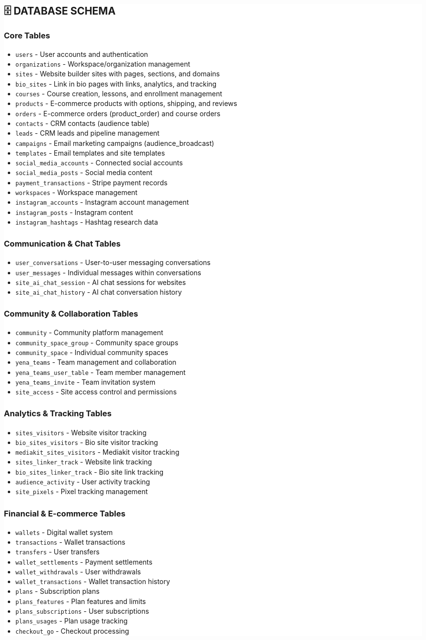 
## 🗄️ **DATABASE SCHEMA**

### **Core Tables**
- `users` - User accounts and authentication
- `organizations` - Workspace/organization management
- `sites` - Website builder sites with pages, sections, and domains
- `bio_sites` - Link in bio pages with links, analytics, and tracking
- `courses` - Course creation, lessons, and enrollment management
- `products` - E-commerce products with options, shipping, and reviews
- `orders` - E-commerce orders (product_order) and course orders
- `contacts` - CRM contacts (audience table)
- `leads` - CRM leads and pipeline management
- `campaigns` - Email marketing campaigns (audience_broadcast)
- `templates` - Email templates and site templates
- `social_media_accounts` - Connected social accounts
- `social_media_posts` - Social media content
- `payment_transactions` - Stripe payment records
- `workspaces` - Workspace management
- `instagram_accounts` - Instagram account management
- `instagram_posts` - Instagram content
- `instagram_hashtags` - Hashtag research data

### **Communication & Chat Tables**
- `user_conversations` - User-to-user messaging conversations
- `user_messages` - Individual messages within conversations
- `site_ai_chat_session` - AI chat sessions for websites
- `site_ai_chat_history` - AI chat conversation history

### **Community & Collaboration Tables**
- `community` - Community platform management
- `community_space_group` - Community space groups
- `community_space` - Individual community spaces
- `yena_teams` - Team management and collaboration
- `yena_teams_user_table` - Team member management
- `yena_teams_invite` - Team invitation system
- `site_access` - Site access control and permissions

### **Analytics & Tracking Tables**
- `sites_visitors` - Website visitor tracking
- `bio_sites_visitors` - Bio site visitor tracking
- `mediakit_sites_visitors` - Mediakit visitor tracking
- `sites_linker_track` - Website link tracking
- `bio_sites_linker_track` - Bio site link tracking
- `audience_activity` - User activity tracking
- `site_pixels` - Pixel tracking management

### **Financial & E-commerce Tables**
- `wallets` - Digital wallet system
- `transactions` - Wallet transactions
- `transfers` - User transfers
- `wallet_settlements` - Payment settlements
- `wallet_withdrawals` - User withdrawals
- `wallet_transactions` - Wallet transaction history
- `plans` - Subscription plans
- `plans_features` - Plan features and limits
- `plans_subscriptions` - User subscriptions
- `plans_usages` - Plan usage tracking
- `checkout_go` - Checkout processing
